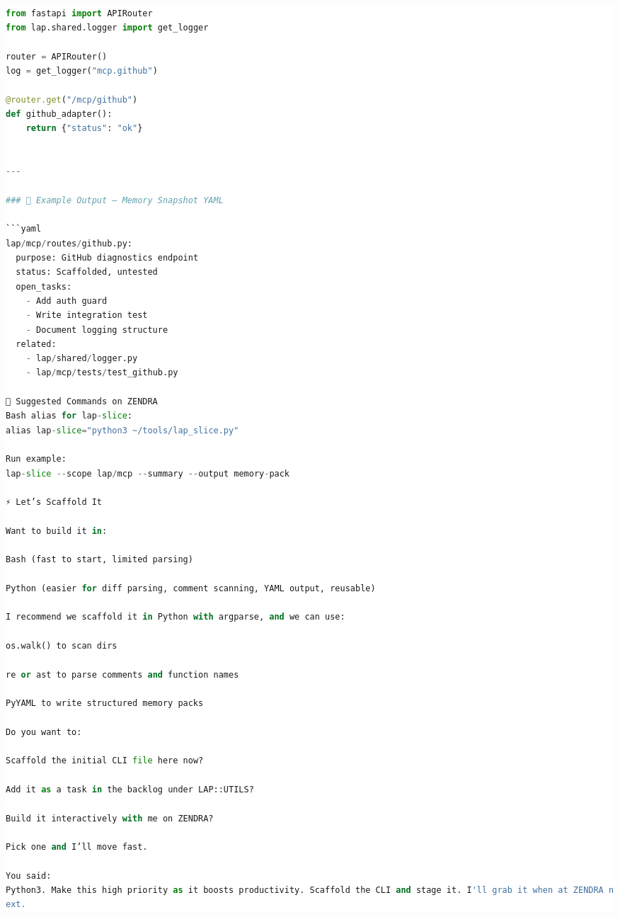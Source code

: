 ```python
from fastapi import APIRouter
from lap.shared.logger import get_logger

router = APIRouter()
log = get_logger("mcp.github")

@router.get("/mcp/github")
def github_adapter():
    return {"status": "ok"}


---

### 📁 Example Output — Memory Snapshot YAML

```yaml
lap/mcp/routes/github.py:
  purpose: GitHub diagnostics endpoint
  status: Scaffolded, untested
  open_tasks:
    - Add auth guard
    - Write integration test
    - Document logging structure
  related:
    - lap/shared/logger.py
    - lap/mcp/tests/test_github.py

🧪 Suggested Commands on ZENDRA
Bash alias for lap-slice:
alias lap-slice="python3 ~/tools/lap_slice.py"

Run example:
lap-slice --scope lap/mcp --summary --output memory-pack

⚡ Let’s Scaffold It

Want to build it in:

Bash (fast to start, limited parsing)

Python (easier for diff parsing, comment scanning, YAML output, reusable)

I recommend we scaffold it in Python with argparse, and we can use:

os.walk() to scan dirs

re or ast to parse comments and function names

PyYAML to write structured memory packs

Do you want to:

Scaffold the initial CLI file here now?

Add it as a task in the backlog under LAP::UTILS?

Build it interactively with me on ZENDRA?

Pick one and I’ll move fast.

You said:
Python3. Make this high priority as it boosts productivity. Scaffold the CLI and stage it. I'll grab it when at ZENDRA next. 
```